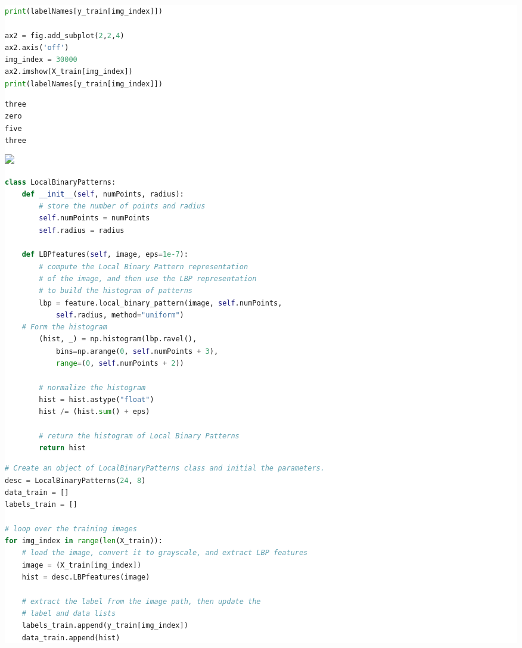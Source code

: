 ```python
print(labelNames[y_train[img_index]])

ax2 = fig.add_subplot(2,2,4)
ax2.axis('off')
img_index = 30000
ax2.imshow(X_train[img_index])
print(labelNames[y_train[img_index]])
```

    three
    zero
    five
    three



<img src="{{site.baseurl}}/img/output_82_1.png">



```python
class LocalBinaryPatterns:
	def __init__(self, numPoints, radius):
		# store the number of points and radius
		self.numPoints = numPoints
		self.radius = radius

	def LBPfeatures(self, image, eps=1e-7):
		# compute the Local Binary Pattern representation
		# of the image, and then use the LBP representation
		# to build the histogram of patterns
		lbp = feature.local_binary_pattern(image, self.numPoints,
			self.radius, method="uniform")
    # Form the histogram
		(hist, _) = np.histogram(lbp.ravel(),
			bins=np.arange(0, self.numPoints + 3),
			range=(0, self.numPoints + 2))

		# normalize the histogram
		hist = hist.astype("float")
		hist /= (hist.sum() + eps)

		# return the histogram of Local Binary Patterns
		return hist
```


```python
# Create an object of LocalBinaryPatterns class and initial the parameters.
desc = LocalBinaryPatterns(24, 8)
data_train = []
labels_train = []

# loop over the training images
for img_index in range(len(X_train)):
	# load the image, convert it to grayscale, and extract LBP features
	image = (X_train[img_index])
	hist = desc.LBPfeatures(image)

	# extract the label from the image path, then update the
	# label and data lists
	labels_train.append(y_train[img_index])
	data_train.append(hist)
```
